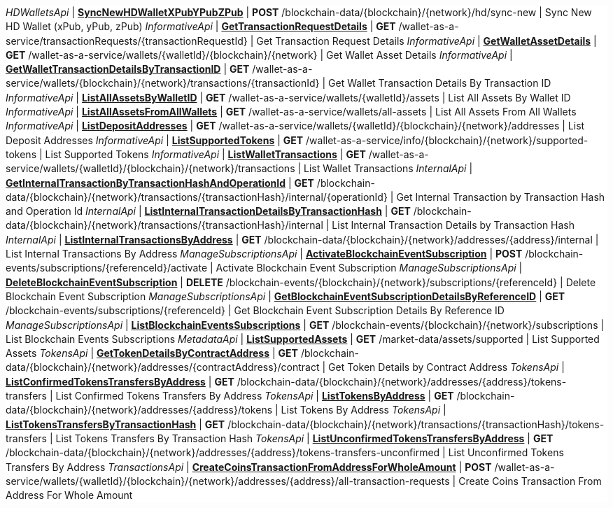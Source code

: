 *HDWalletsApi* | [**SyncNewHDWalletXPubYPubZPub**](docs/HDWalletsApi.md#syncnewhdwalletxpubypubzpub) | **POST** /blockchain-data/{blockchain}/{network}/hd/sync-new | Sync New HD Wallet (xPub, yPub, zPub)
*InformativeApi* | [**GetTransactionRequestDetails**](docs/InformativeApi.md#gettransactionrequestdetails) | **GET** /wallet-as-a-service/transactionRequests/{transactionRequestId} | Get Transaction Request Details
*InformativeApi* | [**GetWalletAssetDetails**](docs/InformativeApi.md#getwalletassetdetails) | **GET** /wallet-as-a-service/wallets/{walletId}/{blockchain}/{network} | Get Wallet Asset Details
*InformativeApi* | [**GetWalletTransactionDetailsByTransactionID**](docs/InformativeApi.md#getwallettransactiondetailsbytransactionid) | **GET** /wallet-as-a-service/wallets/{blockchain}/{network}/transactions/{transactionId} | Get Wallet Transaction Details By Transaction ID
*InformativeApi* | [**ListAllAssetsByWalletID**](docs/InformativeApi.md#listallassetsbywalletid) | **GET** /wallet-as-a-service/wallets/{walletId}/assets | List All Assets By Wallet ID
*InformativeApi* | [**ListAllAssetsFromAllWallets**](docs/InformativeApi.md#listallassetsfromallwallets) | **GET** /wallet-as-a-service/wallets/all-assets | List All Assets From All Wallets
*InformativeApi* | [**ListDepositAddresses**](docs/InformativeApi.md#listdepositaddresses) | **GET** /wallet-as-a-service/wallets/{walletId}/{blockchain}/{network}/addresses | List Deposit Addresses
*InformativeApi* | [**ListSupportedTokens**](docs/InformativeApi.md#listsupportedtokens) | **GET** /wallet-as-a-service/info/{blockchain}/{network}/supported-tokens | List Supported Tokens
*InformativeApi* | [**ListWalletTransactions**](docs/InformativeApi.md#listwallettransactions) | **GET** /wallet-as-a-service/wallets/{walletId}/{blockchain}/{network}/transactions | List Wallet Transactions
*InternalApi* | [**GetInternalTransactionByTransactionHashAndOperationId**](docs/InternalApi.md#getinternaltransactionbytransactionhashandoperationid) | **GET** /blockchain-data/{blockchain}/{network}/transactions/{transactionHash}/internal/{operationId} | Get Internal Transaction by Transaction Hash and Operation Id
*InternalApi* | [**ListInternalTransactionDetailsByTransactionHash**](docs/InternalApi.md#listinternaltransactiondetailsbytransactionhash) | **GET** /blockchain-data/{blockchain}/{network}/transactions/{transactionHash}/internal | List Internal Transaction Details by Transaction Hash
*InternalApi* | [**ListInternalTransactionsByAddress**](docs/InternalApi.md#listinternaltransactionsbyaddress) | **GET** /blockchain-data/{blockchain}/{network}/addresses/{address}/internal | List Internal Transactions By Address
*ManageSubscriptionsApi* | [**ActivateBlockchainEventSubscription**](docs/ManageSubscriptionsApi.md#activateblockchaineventsubscription) | **POST** /blockchain-events/subscriptions/{referenceId}/activate | Activate Blockchain Event Subscription
*ManageSubscriptionsApi* | [**DeleteBlockchainEventSubscription**](docs/ManageSubscriptionsApi.md#deleteblockchaineventsubscription) | **DELETE** /blockchain-events/{blockchain}/{network}/subscriptions/{referenceId} | Delete Blockchain Event Subscription
*ManageSubscriptionsApi* | [**GetBlockchainEventSubscriptionDetailsByReferenceID**](docs/ManageSubscriptionsApi.md#getblockchaineventsubscriptiondetailsbyreferenceid) | **GET** /blockchain-events/subscriptions/{referenceId} | Get Blockchain Event Subscription Details By Reference ID
*ManageSubscriptionsApi* | [**ListBlockchainEventsSubscriptions**](docs/ManageSubscriptionsApi.md#listblockchaineventssubscriptions) | **GET** /blockchain-events/{blockchain}/{network}/subscriptions | List Blockchain Events Subscriptions
*MetadataApi* | [**ListSupportedAssets**](docs/MetadataApi.md#listsupportedassets) | **GET** /market-data/assets/supported | List Supported Assets
*TokensApi* | [**GetTokenDetailsByContractAddress**](docs/TokensApi.md#gettokendetailsbycontractaddress) | **GET** /blockchain-data/{blockchain}/{network}/addresses/{contractAddress}/contract | Get Token Details by Contract Address
*TokensApi* | [**ListConfirmedTokensTransfersByAddress**](docs/TokensApi.md#listconfirmedtokenstransfersbyaddress) | **GET** /blockchain-data/{blockchain}/{network}/addresses/{address}/tokens-transfers | List Confirmed Tokens Transfers By Address
*TokensApi* | [**ListTokensByAddress**](docs/TokensApi.md#listtokensbyaddress) | **GET** /blockchain-data/{blockchain}/{network}/addresses/{address}/tokens | List Tokens By Address
*TokensApi* | [**ListTokensTransfersByTransactionHash**](docs/TokensApi.md#listtokenstransfersbytransactionhash) | **GET** /blockchain-data/{blockchain}/{network}/transactions/{transactionHash}/tokens-transfers | List Tokens Transfers By Transaction Hash
*TokensApi* | [**ListUnconfirmedTokensTransfersByAddress**](docs/TokensApi.md#listunconfirmedtokenstransfersbyaddress) | **GET** /blockchain-data/{blockchain}/{network}/addresses/{address}/tokens-transfers-unconfirmed | List Unconfirmed Tokens Transfers By Address
*TransactionsApi* | [**CreateCoinsTransactionFromAddressForWholeAmount**](docs/TransactionsApi.md#createcoinstransactionfromaddressforwholeamount) | **POST** /wallet-as-a-service/wallets/{walletId}/{blockchain}/{network}/addresses/{address}/all-transaction-requests | Create Coins Transaction From Address For Whole Amount